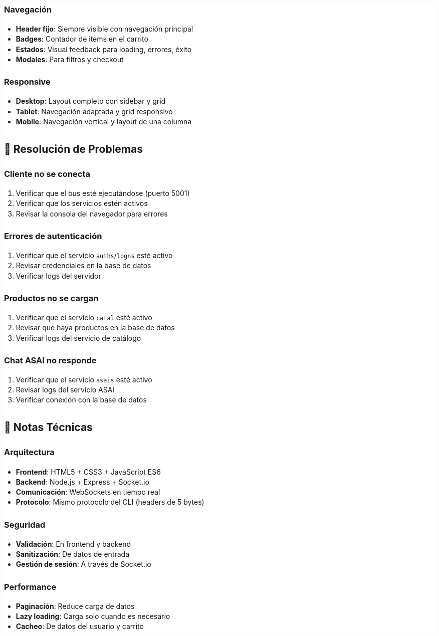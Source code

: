 ### Navegación
- **Header fijo**: Siempre visible con navegación principal
- **Badges**: Contador de items en el carrito
- **Estados**: Visual feedback para loading, errores, éxito
- **Modales**: Para filtros y checkout

### Responsive
- **Desktop**: Layout completo con sidebar y grid
- **Tablet**: Navegación adaptada y grid responsivo
- **Mobile**: Navegación vertical y layout de una columna

## 🐛 Resolución de Problemas

### Cliente no se conecta
1. Verificar que el bus esté ejecutándose (puerto 5001)
2. Verificar que los servicios estén activos
3. Revisar la consola del navegador para errores

### Errores de autenticación
1. Verificar que el servicio `auths`/`logns` esté activo
2. Revisar credenciales en la base de datos
3. Verificar logs del servidor

### Productos no se cargan
1. Verificar que el servicio `catal` esté activo
2. Revisar que haya productos en la base de datos
3. Verificar logs del servicio de catálogo

### Chat ASAI no responde
1. Verificar que el servicio `asais` esté activo
2. Revisar logs del servicio ASAI
3. Verificar conexión con la base de datos

## 📝 Notas Técnicas

### Arquitectura
- **Frontend**: HTML5 + CSS3 + JavaScript ES6
- **Backend**: Node.js + Express + Socket.io
- **Comunicación**: WebSockets en tiempo real
- **Protocolo**: Mismo protocolo del CLI (headers de 5 bytes)

### Seguridad
- **Validación**: En frontend y backend
- **Sanitización**: De datos de entrada
- **Gestión de sesión**: A través de Socket.io

### Performance
- **Paginación**: Reduce carga de datos
- **Lazy loading**: Carga solo cuando es necesario
- **Cacheo**: De datos del usuario y carrito
